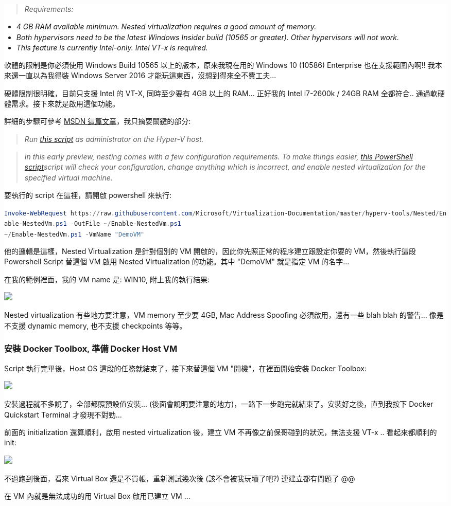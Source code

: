 > *Requirements:*

- *4 GB RAM available minimum. Nested virtualization requires a good amount of memory.*
- *Both hypervisors need to be the latest Windows Insider build (10565 or greater). Other hypervisors will not work.*
- *This feature is currently Intel-only. Intel VT-x is required.*

軟體的限制是你必須使用 Windows Build 10565 以上的版本，原來我現在用的 Windows 10 (10586) Enterprise 也在支援範圍內啊!! 我本來還一直以為我得裝 Windows Server 2016 才能玩這東西，沒想到得來全不費工夫...

硬體限制很明確，目前只支援 Intel 的 VT-X, 同時至少要有 4GB 以上的 RAM... 正好我的 Intel i7-2600k / 24GB RAM 全都符合.. 通過軟硬體需求。接下來就是啟用這個功能。

詳細的步驟可參考 [MSDN 這篇文章](https://msdn.microsoft.com/en-us/virtualization/hyperv_on_windows/user_guide/nesting)，我只摘要關鍵的部分:

> *Run [this script](https://github.com/Microsoft/Virtualization-Documentation/blob/master/hyperv-tools/Nested/Enable-NestedVm.ps1) as administrator on the Hyper-V host.*

> *In this early preview, nesting comes with a few configuration requirements. To make things easier, [this PowerShell script](https://github.com/Microsoft/Virtualization-Documentation/blob/master/hyperv-tools/Nested/Enable-NestedVm.ps1)script will check your configuration, change anything which is incorrect, and enable nested virtualization for the specified virtual machine.*

要執行的 script 在這裡，請開啟 powershell 來執行:

```powershell
Invoke-WebRequest https://raw.githubusercontent.com/Microsoft/Virtualization-Documentation/master/hyperv-tools/Nested/Enable-NestedVm.ps1 -OutFile ~/Enable-NestedVm.ps1
~/Enable-NestedVm.ps1 -VmName "DemoVM"
```

他的邏輯是這樣，Nested Virtualization 是針對個別的 VM 開啟的，因此你先照正常的程序建立跟設定你要的 VM，然後執行這段 Powershell Script 替這個 VM 啟用 Nested Virtualization 的功能。其中 "DemoVM" 就是指定 VM 的名字...

在我的範例裡面，我的 VM name 是: WIN10, 附上我的執行結果:

![](/images/2016-04-03-docker-toolbox-under-vm/img_57000bc9912e2.png)

Nested virtualization 有些地方要注意，VM memory 至少要 4GB, Mac Address Spoofing 必須啟用，還有一些 blah blah 的警告... 像是不支援 dynamic memory, 也不支援 checkpoints 等等。

### 安裝 Docker Toolbox, 準備 Docker Host VM

Script 執行完畢後，Host OS 這段的任務就結束了，接下來替這個 VM "開機"，在裡面開始安裝 Docker Toolbox:

![](/images/2016-04-03-docker-toolbox-under-vm/img_57000cba58b2c.png)

安裝過程就不多說了，全部都照預設值安裝... (後面會說明要注意的地方)，一路下一步跑完就結束了。安裝好之後，直到我按下 Docker Quickstart Terminal 才發現不對勁...

前面的 initialization 還算順利，啟用 nested virtualization 後，建立 VM 不再像之前保哥碰到的狀況，無法支援 VT-x .. 看起來都順利的 init:

![](/images/2016-04-03-docker-toolbox-under-vm/img_5700124ea57ca.png)

不過跑到後面，看來 Virtual Box 還是不買帳，重新測試幾次後 (該不會被我玩壞了吧?) 連建立都有問題了 @@

在 VM 內就是無法成功的用 Virtual Box 啟用已建立 VM ...
